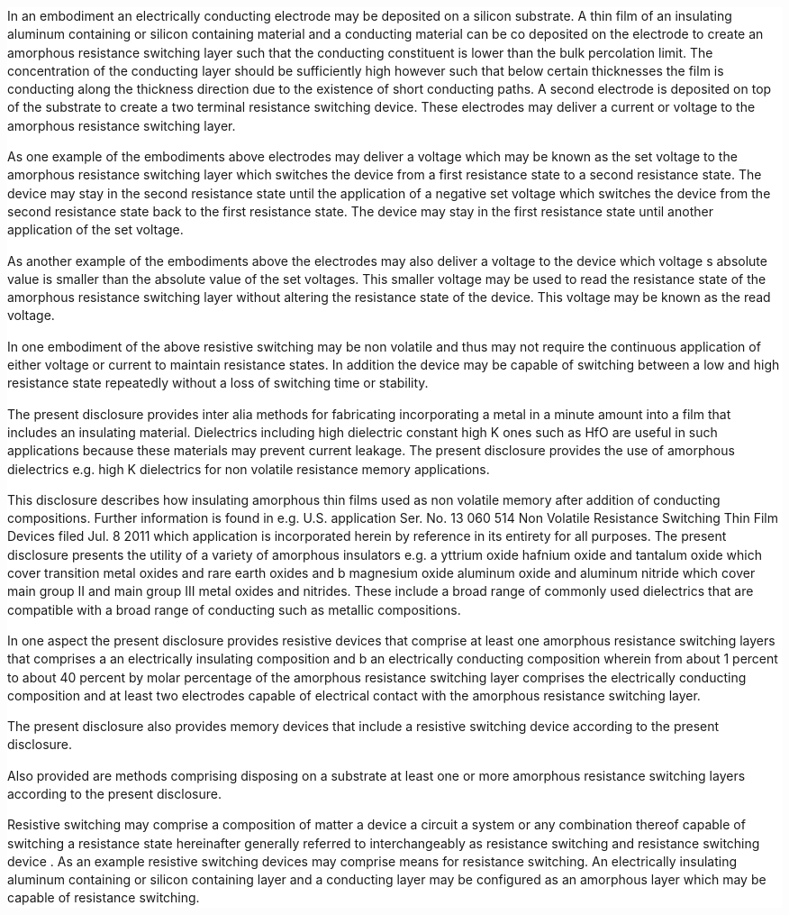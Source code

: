 In an embodiment an electrically conducting electrode may be deposited on a silicon substrate. A thin film of an insulating aluminum containing or silicon containing material and a conducting material can be co deposited on the electrode to create an amorphous resistance switching layer such that the conducting constituent is lower than the bulk percolation limit. The concentration of the conducting layer should be sufficiently high however such that below certain thicknesses the film is conducting along the thickness direction due to the existence of short conducting paths. A second electrode is deposited on top of the substrate to create a two terminal resistance switching device. These electrodes may deliver a current or voltage to the amorphous resistance switching layer.

As one example of the embodiments above electrodes may deliver a voltage which may be known as the set voltage to the amorphous resistance switching layer which switches the device from a first resistance state to a second resistance state. The device may stay in the second resistance state until the application of a negative set voltage which switches the device from the second resistance state back to the first resistance state. The device may stay in the first resistance state until another application of the set voltage.

As another example of the embodiments above the electrodes may also deliver a voltage to the device which voltage s absolute value is smaller than the absolute value of the set voltages. This smaller voltage may be used to read the resistance state of the amorphous resistance switching layer without altering the resistance state of the device. This voltage may be known as the read voltage.

In one embodiment of the above resistive switching may be non volatile and thus may not require the continuous application of either voltage or current to maintain resistance states. In addition the device may be capable of switching between a low and high resistance state repeatedly without a loss of switching time or stability.

The present disclosure provides inter alia methods for fabricating incorporating a metal in a minute amount into a film that includes an insulating material. Dielectrics including high dielectric constant high K ones such as HfO are useful in such applications because these materials may prevent current leakage. The present disclosure provides the use of amorphous dielectrics e.g. high K dielectrics for non volatile resistance memory applications.

This disclosure describes how insulating amorphous thin films used as non volatile memory after addition of conducting compositions. Further information is found in e.g. U.S. application Ser. No. 13 060 514 Non Volatile Resistance Switching Thin Film Devices filed Jul. 8 2011 which application is incorporated herein by reference in its entirety for all purposes. The present disclosure presents the utility of a variety of amorphous insulators e.g. a yttrium oxide hafnium oxide and tantalum oxide which cover transition metal oxides and rare earth oxides and b magnesium oxide aluminum oxide and aluminum nitride which cover main group II and main group III metal oxides and nitrides. These include a broad range of commonly used dielectrics that are compatible with a broad range of conducting such as metallic compositions.

In one aspect the present disclosure provides resistive devices that comprise at least one amorphous resistance switching layers that comprises a an electrically insulating composition and b an electrically conducting composition wherein from about 1 percent to about 40 percent by molar percentage of the amorphous resistance switching layer comprises the electrically conducting composition and at least two electrodes capable of electrical contact with the amorphous resistance switching layer.

The present disclosure also provides memory devices that include a resistive switching device according to the present disclosure.

Also provided are methods comprising disposing on a substrate at least one or more amorphous resistance switching layers according to the present disclosure.

Resistive switching may comprise a composition of matter a device a circuit a system or any combination thereof capable of switching a resistance state hereinafter generally referred to interchangeably as resistance switching and resistance switching device . As an example resistive switching devices may comprise means for resistance switching. An electrically insulating aluminum containing or silicon containing layer and a conducting layer may be configured as an amorphous layer which may be capable of resistance switching.
